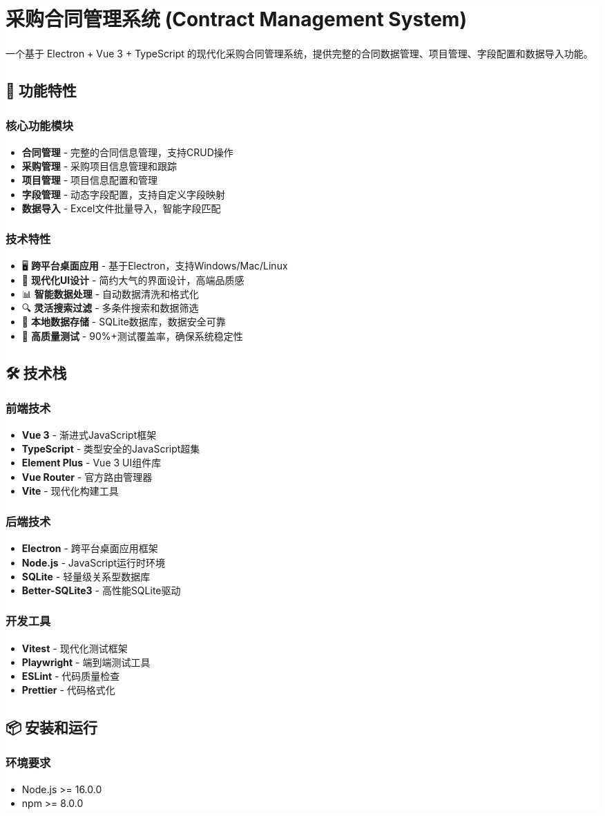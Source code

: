# 采购合同管理系统 (Contract Management System)

一个基于 Electron + Vue 3 + TypeScript 的现代化采购合同管理系统，提供完整的合同数据管理、项目管理、字段配置和数据导入功能。

## 🚀 功能特性

### 核心功能模块
- **合同管理** - 完整的合同信息管理，支持CRUD操作
- **采购管理** - 采购项目信息管理和跟踪
- **项目管理** - 项目信息配置和管理
- **字段管理** - 动态字段配置，支持自定义字段映射
- **数据导入** - Excel文件批量导入，智能字段匹配

### 技术特性
- 🖥️ **跨平台桌面应用** - 基于Electron，支持Windows/Mac/Linux
- 🎨 **现代化UI设计** - 简约大气的界面设计，高端品质感
- 📊 **智能数据处理** - 自动数据清洗和格式化
- 🔍 **灵活搜索过滤** - 多条件搜索和数据筛选
- 💾 **本地数据存储** - SQLite数据库，数据安全可靠
- 🧪 **高质量测试** - 90%+测试覆盖率，确保系统稳定性

## 🛠️ 技术栈

### 前端技术
- **Vue 3** - 渐进式JavaScript框架
- **TypeScript** - 类型安全的JavaScript超集
- **Element Plus** - Vue 3 UI组件库
- **Vue Router** - 官方路由管理器
- **Vite** - 现代化构建工具

### 后端技术
- **Electron** - 跨平台桌面应用框架
- **Node.js** - JavaScript运行时环境
- **SQLite** - 轻量级关系型数据库
- **Better-SQLite3** - 高性能SQLite驱动

### 开发工具
- **Vitest** - 现代化测试框架
- **Playwright** - 端到端测试工具
- **ESLint** - 代码质量检查
- **Prettier** - 代码格式化

## 📦 安装和运行

### 环境要求
- Node.js >= 16.0.0
- npm >= 8.0.0
